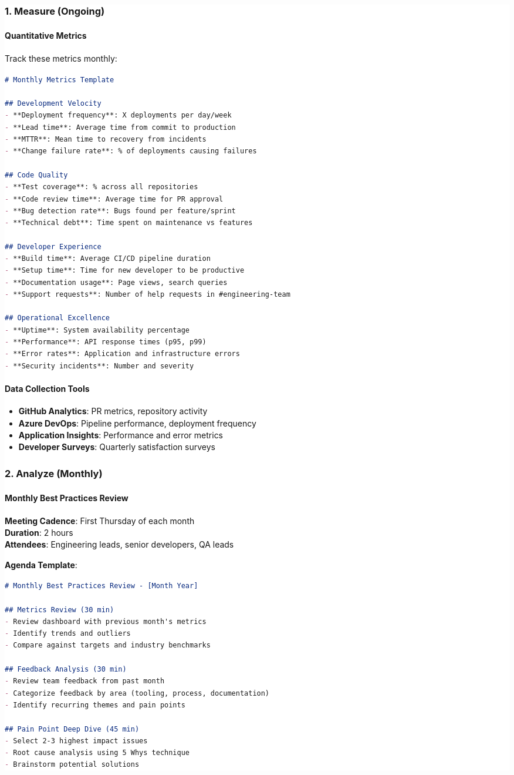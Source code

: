 ### 1. Measure (Ongoing)

#### Quantitative Metrics
Track these metrics monthly:

```markdown
# Monthly Metrics Template

## Development Velocity
- **Deployment frequency**: X deployments per day/week
- **Lead time**: Average time from commit to production
- **MTTR**: Mean time to recovery from incidents
- **Change failure rate**: % of deployments causing failures

## Code Quality
- **Test coverage**: % across all repositories
- **Code review time**: Average time for PR approval
- **Bug detection rate**: Bugs found per feature/sprint
- **Technical debt**: Time spent on maintenance vs features

## Developer Experience
- **Build time**: Average CI/CD pipeline duration
- **Setup time**: Time for new developer to be productive
- **Documentation usage**: Page views, search queries
- **Support requests**: Number of help requests in #engineering-team

## Operational Excellence
- **Uptime**: System availability percentage
- **Performance**: API response times (p95, p99)
- **Error rates**: Application and infrastructure errors
- **Security incidents**: Number and severity
```

#### Data Collection Tools
- **GitHub Analytics**: PR metrics, repository activity
- **Azure DevOps**: Pipeline performance, deployment frequency
- **Application Insights**: Performance and error metrics
- **Developer Surveys**: Quarterly satisfaction surveys

### 2. Analyze (Monthly)

#### Monthly Best Practices Review

**Meeting Cadence**: First Thursday of each month  
**Duration**: 2 hours  
**Attendees**: Engineering leads, senior developers, QA leads

**Agenda Template**:
```markdown
# Monthly Best Practices Review - [Month Year]

## Metrics Review (30 min)
- Review dashboard with previous month's metrics
- Identify trends and outliers
- Compare against targets and industry benchmarks

## Feedback Analysis (30 min)
- Review team feedback from past month
- Categorize feedback by area (tooling, process, documentation)
- Identify recurring themes and pain points

## Pain Point Deep Dive (45 min)
- Select 2-3 highest impact issues
- Root cause analysis using 5 Whys technique
- Brainstorm potential solutions
```